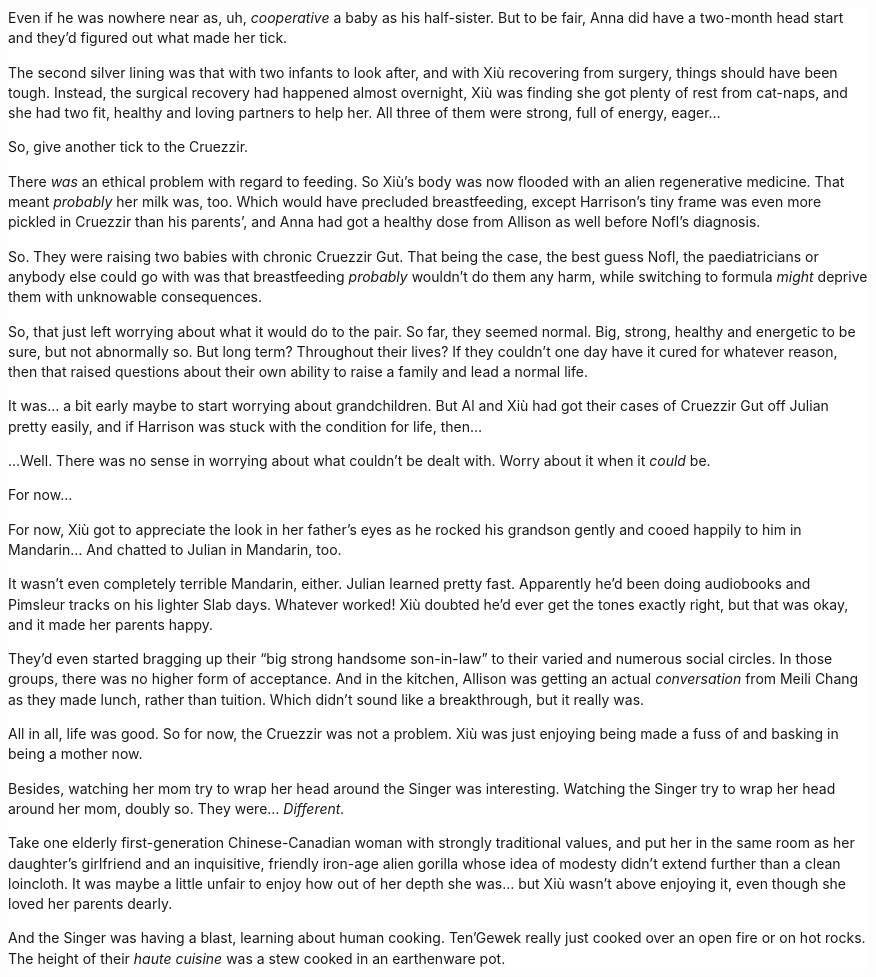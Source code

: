 Even if he was nowhere near as, uh, *cooperative* a baby as his half-sister. But to be fair, Anna did have a two-month head start and they’d figured out what made her tick.

The second silver lining was that with two infants to look after, and with Xiù recovering from surgery, things should have been tough. Instead, the surgical recovery had happened almost overnight, Xiù was finding she got plenty of rest from cat-naps, and she had two fit, healthy and loving partners to help her. All three of them were strong, full of energy, eager…

So, give another tick to the Cruezzir.

There *was* an ethical problem with regard to feeding. So Xiù’s body was now flooded with an alien regenerative medicine. That meant *probably* her milk was, too. Which would have precluded breastfeeding, except Harrison’s tiny frame was even more pickled in Cruezzir than his parents’, and Anna had got a healthy dose from Allison as well before Nofl’s diagnosis.

So. They were raising two babies with chronic Cruezzir Gut. That being the case, the best guess Nofl, the paediatricians or anybody else could go with was that breastfeeding *probably* wouldn’t do them any harm, while switching to formula *might* deprive them with unknowable consequences.

So, that just left worrying about what it would do to the pair. So far, they seemed normal. Big, strong, healthy and energetic to be sure, but not abnormally so. But long term? Throughout their lives? If they couldn’t one day have it cured for whatever reason, then that raised questions about their own ability to raise a family and lead a normal life.

It was… a bit early maybe to start worrying about grandchildren. But Al and Xiù had got their cases of Cruezzir Gut off Julian pretty easily, and if Harrison was stuck with the condition for life, then…

...Well. There was no sense in worrying about what couldn’t be dealt with. Worry about it when it *could* be.

For now…

For now, Xiù got to appreciate the look in her father’s eyes as he rocked his grandson gently and cooed happily to him in Mandarin… And chatted to Julian in Mandarin, too.

It wasn’t even completely terrible Mandarin, either. Julian learned pretty fast. Apparently he’d been doing audiobooks and Pimsleur tracks on his lighter Slab days. Whatever worked! Xiù doubted he’d ever get the tones exactly right, but that was okay, and it made her parents happy.

They’d even started bragging up their “big strong handsome son-in-law” to their varied and numerous social circles. In those groups, there was no higher form of acceptance. And in the kitchen, Allison was getting an actual *conversation* from Meili Chang as they made lunch, rather than tuition. Which didn’t sound like a breakthrough, but it really was.

All in all, life was good. So for now, the Cruezzir was not a problem. Xiù was just enjoying being made a fuss of and basking in being a mother now.

Besides, watching her mom try to wrap her head around the Singer was interesting. Watching the Singer try to wrap her head around her mom, doubly so. They were… *Different.*

Take one elderly first-generation Chinese-Canadian woman with strongly traditional values, and put her in the same room as her daughter’s girlfriend and an inquisitive, friendly iron-age alien gorilla whose idea of modesty didn’t extend further than a clean loincloth. It was maybe a little unfair to enjoy how out of her depth she was… but Xiù wasn’t above enjoying it, even though she loved her parents dearly.

And the Singer was having a blast, learning about human cooking. Ten’Gewek really just cooked over an open fire or on hot rocks. The height of their *haute cuisine* was a stew cooked in an earthenware pot.
